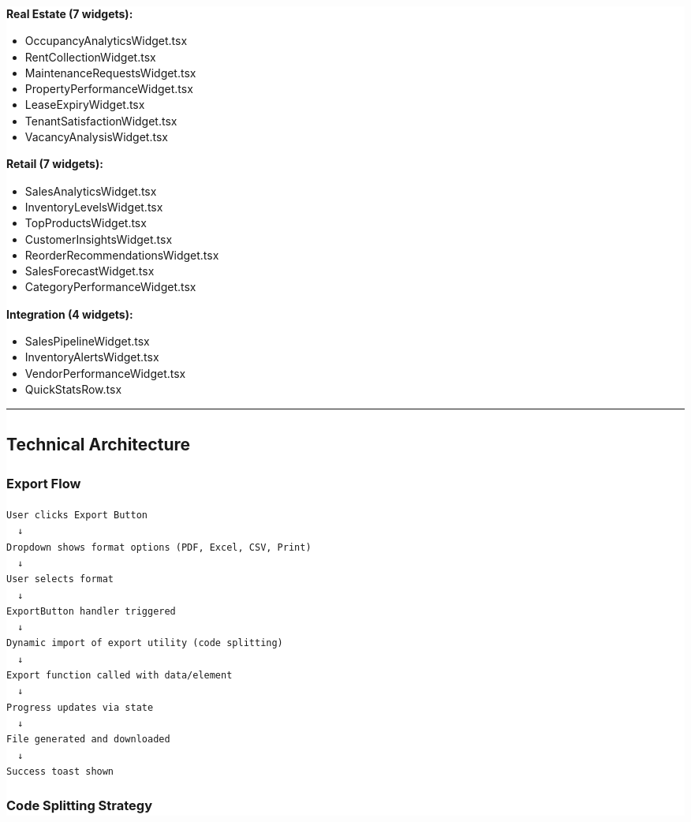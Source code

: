 **Real Estate (7 widgets):**
- OccupancyAnalyticsWidget.tsx
- RentCollectionWidget.tsx
- MaintenanceRequestsWidget.tsx
- PropertyPerformanceWidget.tsx
- LeaseExpiryWidget.tsx
- TenantSatisfactionWidget.tsx
- VacancyAnalysisWidget.tsx

**Retail (7 widgets):**
- SalesAnalyticsWidget.tsx
- InventoryLevelsWidget.tsx
- TopProductsWidget.tsx
- CustomerInsightsWidget.tsx
- ReorderRecommendationsWidget.tsx
- SalesForecastWidget.tsx
- CategoryPerformanceWidget.tsx

**Integration (4 widgets):**
- SalesPipelineWidget.tsx
- InventoryAlertsWidget.tsx
- VendorPerformanceWidget.tsx
- QuickStatsRow.tsx

---

## Technical Architecture

### Export Flow

```
User clicks Export Button
  ↓
Dropdown shows format options (PDF, Excel, CSV, Print)
  ↓
User selects format
  ↓
ExportButton handler triggered
  ↓
Dynamic import of export utility (code splitting)
  ↓
Export function called with data/element
  ↓
Progress updates via state
  ↓
File generated and downloaded
  ↓
Success toast shown
```

### Code Splitting Strategy
